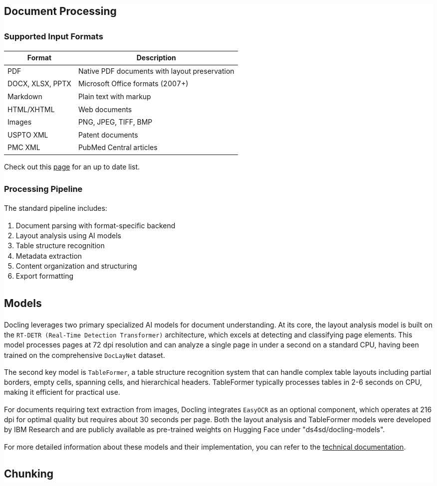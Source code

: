 ## Document Processing

### Supported Input Formats

| Format | Description |
|--------|-------------|
| PDF | Native PDF documents with layout preservation |
| DOCX, XLSX, PPTX | Microsoft Office formats (2007+) |
| Markdown | Plain text with markup |
| HTML/XHTML | Web documents |
| Images | PNG, JPEG, TIFF, BMP |
| USPTO XML | Patent documents |
| PMC XML | PubMed Central articles |

Check out this [page](https://ds4sd.github.io/docling/supported_formats/) for an up to date list.

### Processing Pipeline

The standard pipeline includes:

1. Document parsing with format-specific backend
2. Layout analysis using AI models
3. Table structure recognition
4. Metadata extraction
5. Content organization and structuring
6. Export formatting

## Models

Docling leverages two primary specialized AI models for document understanding. At its core, the layout analysis model is built on the `RT-DETR (Real-Time Detection Transformer)` architecture, which excels at detecting and classifying page elements. This model processes pages at 72 dpi resolution and can analyze a single page in under a second on a standard CPU, having been trained on the comprehensive `DocLayNet` dataset.

The second key model is `TableFormer`, a table structure recognition system that can handle complex table layouts including partial borders, empty cells, spanning cells, and hierarchical headers. TableFormer typically processes tables in 2-6 seconds on CPU, making it efficient for practical use. 

For documents requiring text extraction from images, Docling integrates `EasyOCR` as an optional component, which operates at 216 dpi for optimal quality but requires about 30 seconds per page. Both the layout analysis and TableFormer models were developed by IBM Research and are publicly available as pre-trained weights on Hugging Face under "ds4sd/docling-models".

For more detailed information about these models and their implementation, you can refer to the [technical documentation](https://arxiv.org/pdf/2408.09869).

## Chunking
